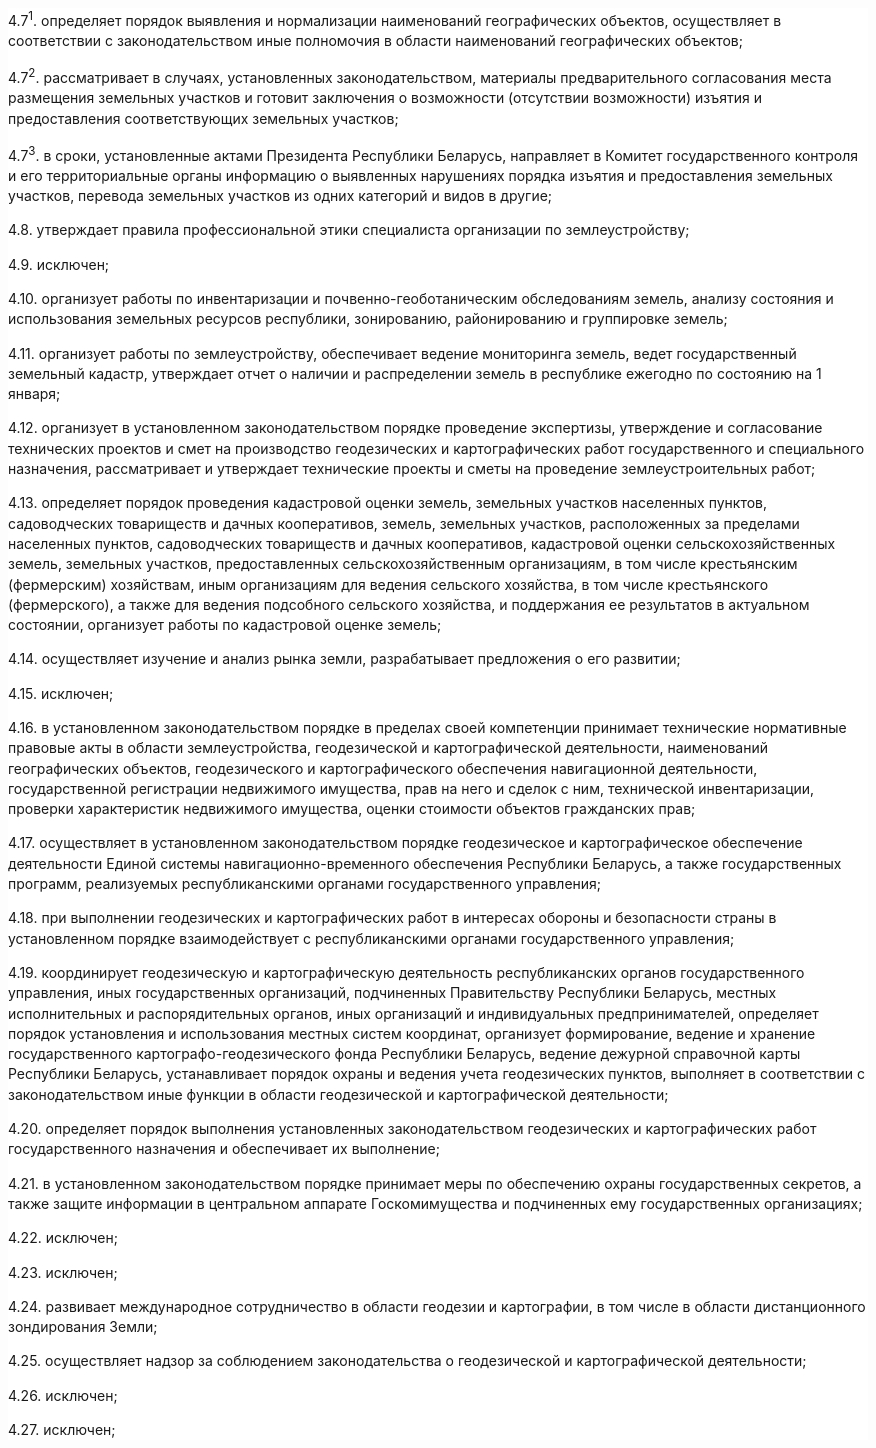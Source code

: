 <p>4.7<sup>1</sup>. определяет порядок выявления и нормализации наименований географических объектов, осуществляет в соответствии с законодательством иные полномочия в области наименований географических объектов;</p>
<p>4.7<sup>2</sup>. рассматривает в случаях, установленных законодательством, материалы предварительного согласования места размещения земельных участков и готовит заключения о возможности (отсутствии возможности) изъятия и предоставления соответствующих земельных участков;</p>
<p>4.7<sup>3</sup>. в сроки, установленные актами Президента Республики Беларусь, направляет в Комитет государственного контроля и его территориальные органы информацию о выявленных нарушениях порядка изъятия и предоставления земельных участков, перевода земельных участков из одних категорий и видов в другие;</p>
<p>4.8. утверждает правила профессиональной этики специалиста организации по землеустройству;</p>
<p>4.9. исключен;</p>
<p>4.10. организует работы по инвентаризации и почвенно-геоботаническим обследованиям земель, анализу состояния и использования земельных ресурсов республики, зонированию, районированию и группировке земель;</p>
<p>4.11. организует работы по землеустройству, обеспечивает ведение мониторинга земель, ведет государственный земельный кадастр, утверждает отчет о наличии и распределении земель в республике ежегодно по состоянию на 1 января;</p>
<p>4.12. организует в установленном законодательством порядке проведение экспертизы, утверждение и согласование технических проектов и смет на производство геодезических и картографических работ государственного и специального назначения, рассматривает и утверждает технические проекты и сметы на проведение землеустроительных работ;</p>
<p>4.13. определяет порядок проведения кадастровой оценки земель, земельных участков населенных пунктов, садоводческих товариществ и дачных кооперативов, земель, земельных участков, расположенных за пределами населенных пунктов, садоводческих товариществ и дачных кооперативов, кадастровой оценки сельскохозяйственных земель, земельных участков, предоставленных сельскохозяйственным организациям, в том числе крестьянским (фермерским) хозяйствам, иным организациям для ведения сельского хозяйства, в том числе крестьянского (фермерского), а также для ведения подсобного сельского хозяйства, и поддержания ее результатов в актуальном состоянии, организует работы по кадастровой оценке земель;</p>
<p>4.14. осуществляет изучение и анализ рынка земли, разрабатывает предложения о его развитии;</p>
<p>4.15. исключен;</p>
<p>4.16. в установленном законодательством порядке в пределах своей компетенции принимает технические нормативные правовые акты в области землеустройства, геодезической и картографической деятельности, наименований географических объектов, геодезического и картографического обеспечения навигационной деятельности, государственной регистрации недвижимого имущества, прав на него и сделок с ним, технической инвентаризации, проверки характеристик недвижимого имущества, оценки стоимости объектов гражданских прав;</p>
<p>4.17. осуществляет в установленном законодательством порядке геодезическое и картографическое обеспечение деятельности Единой системы навигационно-временного обеспечения Республики Беларусь, а также государственных программ, реализуемых республиканскими органами государственного управления;</p>
<p>4.18. при выполнении геодезических и картографических работ в интересах обороны и безопасности страны в установленном порядке взаимодействует с республиканскими органами государственного управления;</p>
<p>4.19. координирует геодезическую и картографическую деятельность республиканских органов государственного управления, иных государственных организаций, подчиненных Правительству Республики Беларусь, местных исполнительных и распорядительных органов, иных организаций и индивидуальных предпринимателей, определяет порядок установления и использования местных систем координат, организует формирование, ведение и хранение государственного картографо-геодезического фонда Республики Беларусь, ведение дежурной справочной карты Республики Беларусь, устанавливает порядок охраны и ведения учета геодезических пунктов, выполняет в соответствии с законодательством иные функции в области геодезической и картографической деятельности;</p>
<p>4.20. определяет порядок выполнения установленных законодательством геодезических и картографических работ государственного назначения и обеспечивает их выполнение;</p>
<p>4.21. в установленном законодательством порядке принимает меры по обеспечению охраны государственных секретов, а также защите информации в центральном аппарате Госкомимущества и подчиненных ему государственных организациях;</p>
<p>4.22. исключен;</p>
<p>4.23. исключен;</p>
<p>4.24. развивает международное сотрудничество в области геодезии и картографии, в том числе в области дистанционного зондирования Земли;</p>
<p>4.25. осуществляет надзор за соблюдением законодательства о геодезической и картографической деятельности;</p>
<p>4.26. исключен;</p>
<p>4.27. исключен;</p>